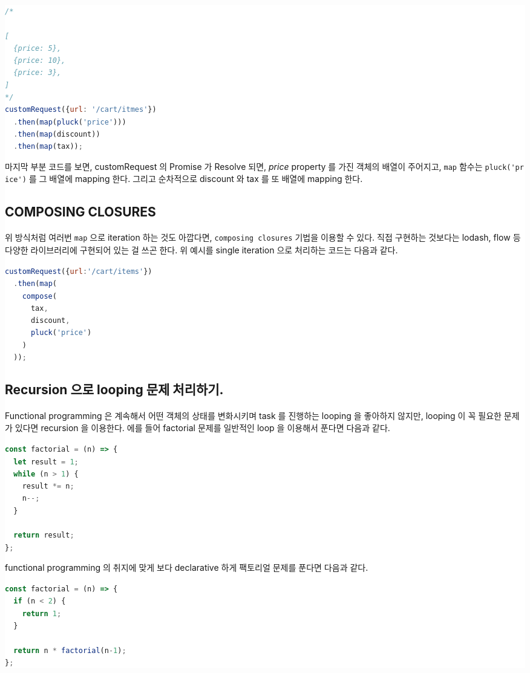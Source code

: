 ```javascript
/*

[
  {price: 5},
  {price: 10},
  {price: 3},
]
*/
customRequest({url: '/cart/itmes'})
  .then(map(pluck('price')))
  .then(map(discount))
  .then(map(tax));
```

마지막 부분 코드를 보면, customRequest 의 Promise 가 Resolve 되면, *price* property 를 가진 객체의 배열이 주어지고, `map` 함수는 `pluck('price')` 를 그 배열에 mapping 한다. 그리고 순차적으로 discount 와 tax 를 또 배열에 mapping 한다.

## COMPOSING CLOSURES
위 방식처럼 여러번 `map` 으로 iteration 하는 것도 아깝다면, `composing closures` 기법을 이용할 수 있다. 직접 구현하는 것보다는 lodash, flow 등 다양한 라이브러리에 구현되어 있는 걸 쓰곤 한다. 위 예시를 single iteration 으로 처리하는 코드는 다음과 같다.

```javascript
customRequest({url:'/cart/items'})
  .then(map(
    compose(
      tax,
      discount,
      pluck('price')
    )
  ));
```

## Recursion 으로 looping 문제 처리하기.
Functional programming 은 계속해서 어떤 객체의 상태를 변화시키며 task 를 진행하는 looping 을 좋아하지 않지만, looping 이 꼭 필요한 문제가 있다면 recursion 을 이용한다. 에를 들어 factorial 문제를 일반적인 loop 을 이용해서 푼다면 다음과 같다.
```javascript
const factorial = (n) => {
  let result = 1;
  while (n > 1) {
    result *= n;
    n--;
  }
  
  return result;
};
```
functional programming 의 취지에 맞게 보다 declarative 하게 팩토리얼 문제를 푼다면 다음과 같다.
```javascript
const factorial = (n) => {
  if (n < 2) {
    return 1;
  }

  return n * factorial(n-1);
};
```
